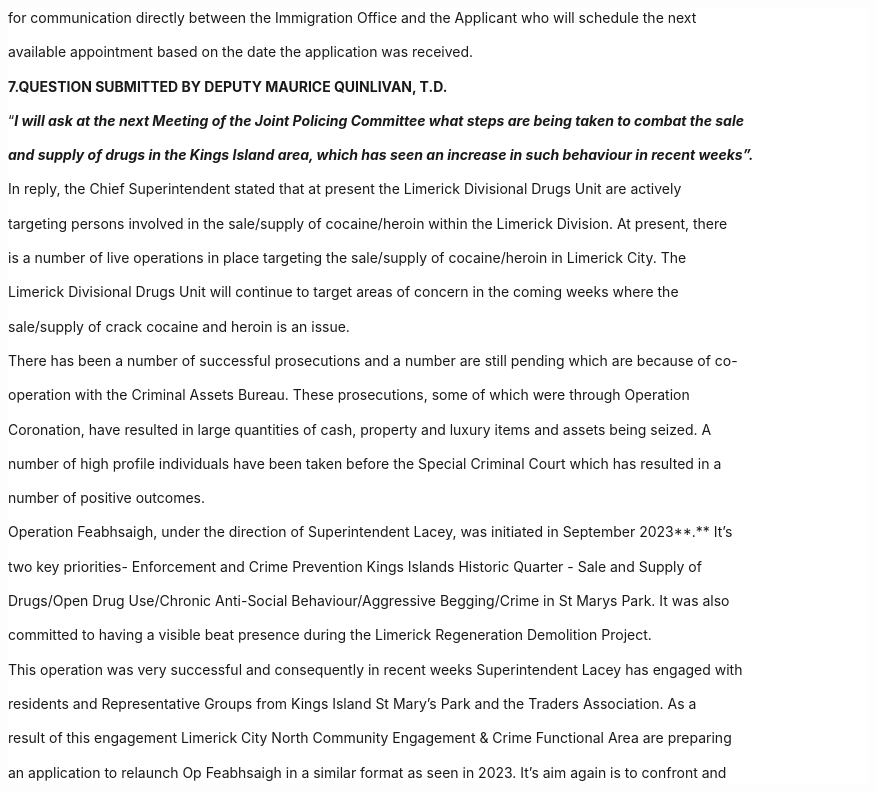 for communication directly between the Immigration Office and the Applicant who will schedule the next

available appointment based on the date the application was received.

**7.QUESTION SUBMITTED BY DEPUTY MAURICE QUINLIVAN, T.D.**

“***I will ask at the next Meeting of the Joint Policing Committee what steps are being taken to combat the sale***

***and supply of drugs in the Kings Island area, which has seen an increase in such behaviour in recent weeks”.***

In reply, the Chief Superintendent stated that at present the Limerick Divisional Drugs Unit are actively

targeting persons involved in the sale/supply of cocaine/heroin within the Limerick Division. At present, there

is a number of live operations in place targeting the sale/supply of cocaine/heroin in Limerick City. The

Limerick Divisional Drugs Unit will continue to target areas of concern in the coming weeks where the

sale/supply of crack cocaine and heroin is an issue.

There has been a number of successful prosecutions and a number are still pending which are because of co-

operation with the Criminal Assets Bureau. These prosecutions, some of which were through Operation

Coronation, have resulted in large quantities of cash, property and luxury items and assets being seized. A

number of high profile individuals have been taken before the Special Criminal Court which has resulted in a

number of positive outcomes.

Operation Feabhsaigh, under the direction of Superintendent Lacey, was initiated in September 2023**.** It’s

two key priorities- Enforcement and Crime Prevention Kings Islands Historic Quarter - Sale and Supply of

Drugs/Open Drug Use/Chronic Anti-Social Behaviour/Aggressive Begging/Crime in St Marys Park. It was also

committed to having a visible beat presence during the Limerick Regeneration Demolition Project.

This operation was very successful and consequently in recent weeks Superintendent Lacey has engaged with

residents and Representative Groups from Kings Island St Mary’s Park and the Traders Association. As a

result of this engagement Limerick City North Community Engagement & Crime Functional Area are preparing

an application to relaunch Op Feabhsaigh in a similar format as seen in 2023. It’s aim again is to confront and
